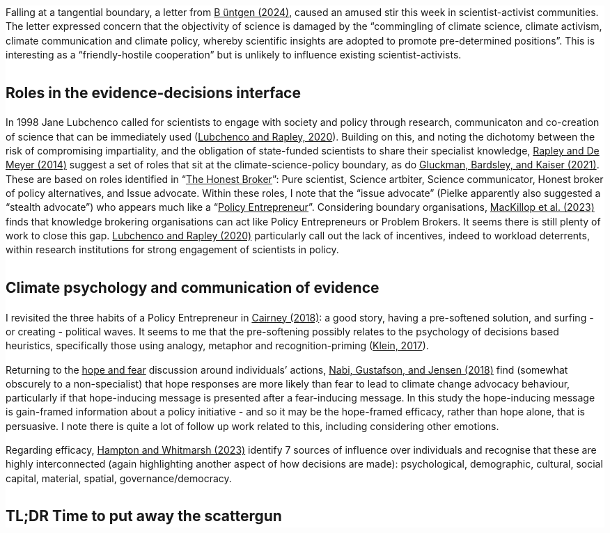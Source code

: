 Falling at a tangential boundary, a letter from [B ̈untgen (2024)](#Buntgen2024), caused an amused stir this week in scientist-activist communities. The letter expressed concern that the objectivity of science is damaged by the “commingling of climate science, climate activism, climate communication and climate policy, whereby scientific insights are adopted to promote pre-determined positions”. This is interesting as a “friendly-hostile cooperation” but is unlikely to influence existing scientist-activists. 

## Roles in the evidence-decisions interface 

In 1998 Jane
Lubchenco called for scientists to engage with society and policy through research, communicaton and co-creation of science that can be immediately used ([Lubchenco and Rapley, 2020](#LubchencoR2020)). Building on this, and noting the dichotomy between the risk of compromising impartiality, and the obligation of state-funded scientists to share their specialist knowledge, [Rapley and De Meyer (2014)](#RapleyD2014) suggest a set of roles that sit at the climate-science-policy boundary, as do [Gluckman, Bardsley, and Kaiser (2021)](#GluckmanBK2021). These are based on roles identified in “[The Honest Broker](https://www.cambridge.org/core/books/honest-broker/A41AD4D7D14077165807DBE057B5FAF9)”: Pure scientist, Science artbiter, Science communicator, Honest broker of policy alternatives, and Issue advocate. Within these roles, I note that the “issue advocate” (Pielke apparently also suggested a “stealth advocate”) who appears much like a “[Policy Entrepreneur](https://penguinjunk.github.io/posts/IIPP0005-Weeknotes-3-How-to-talk-about-Science/#policy-entrepreneurs-in-the-wild)”. Considering boundary
organisations, [MacKillop et al. (2023)](#MacKillopCDD2023) finds that knowledge brokering organisations can act like Policy Entrepreneurs or Problem Brokers. It seems there is still plenty of work to close this gap. [Lubchenco and Rapley (2020)](#LubchencoR2020) particularly call out the lack of incentives, indeed to workload deterrents, within research institutions for strong
engagement of scientists in policy. 

## Climate psychology and communication of evidence

I revisited the three habits of a Policy Entrepreneur in [Cairney (2018)](#Cairney2018): a good story,
having a pre-softened solution, and surfing - or creating - political waves. It seems to me that the pre-softening possibly relates to the psychology of decisions based heuristics, specifically those
using analogy, metaphor and recognition-priming ([Klein, 2017](#Klein2017)).

Returning to the [hope and fear](https://penguinjunk.github.io/posts/IIPP0005-Weeknotes-3-How-to-talk-about-Science/#fear-hope-and-agency) discussion around individuals’ actions, [Nabi, Gustafson, and Jensen (2018)](#NabiGJ2018) find (somewhat obscurely to a non-specialist) that hope responses are more likely than fear to lead to climate change advocacy behaviour, particularly if that
hope-inducing message is presented after a fear-inducing message. In this study the hope-inducing message is gain-framed information about a policy initiative - and so it may be the hope-framed efficacy, rather than hope alone, that is persuasive. I note there is quite a lot of follow up work related to this, including considering other emotions.

Regarding efficacy, [Hampton and Whitmarsh (2023)](#HamptonW2023) identify 7 sources of influence over individuals and recognise that these are highly interconnected (again highlighting another aspect of how decisions are made): psychological, demographic, cultural, social capital, material, spatial, governance/democracy.

## TL;DR Time to put away the scattergun
